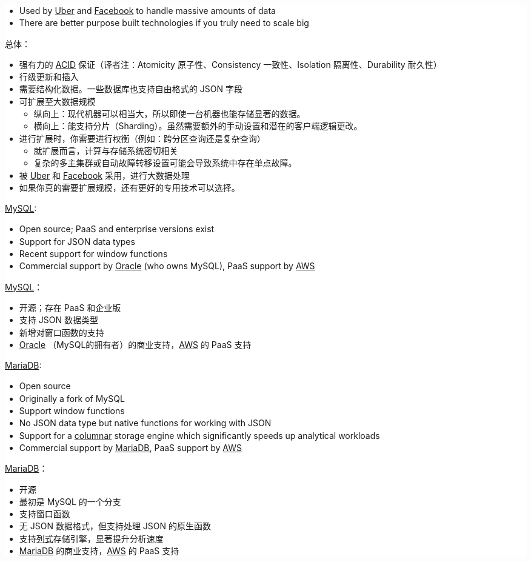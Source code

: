    - Used by [Uber](https://eng.uber.com/mysql-migration) and [Facebook](https://code.facebook.com/posts/190251048047090/myrocks-a-space-and-write-optimized-mysql-database) to handle massive amounts of data
   - There are better purpose built technologies if you truly need to scale big

总体：
   - 强有力的 [ACID](https://en.wikipedia.org/wiki/ACID) 保证（译者注：Atomicity 原子性、Consistency 一致性、Isolation 隔离性、Durability 耐久性）
   - 行级更新和插入
   - 需要结构化数据。一些数据库也支持自由格式的 JSON 字段
   - 可扩展至大数据规模
      - 纵向上：现代机器可以相当大，所以即使一台机器也能存储显著的数据。
      - 横向上：能支持分片（Sharding）。虽然需要额外的手动设置和潜在的客户端逻辑更改。
   - 进行扩展时，你需要进行权衡（例如：跨分区查询还是复杂查询）
      - 就扩展而言，计算与存储系统密切相关
      - 复杂的多主集群或自动故障转移设置可能会导致系统中存在单点故障。
   - 被 [Uber](https://eng.uber.com/mysql-migration) 和 [Facebook](https://code.facebook.com/posts/190251048047090/myrocks-a-space-and-write-optimized-mysql-database) 采用，进行大数据处理
   - 如果你真的需要扩展规模，还有更好的专用技术可以选择。



[MySQL](https://www.mysql.com):
   - Open source; PaaS and enterprise versions exist
   - Support for JSON data types
   - Recent support for window functions
   - Commercial support by [Oracle](https://www.mysql.com/products) (who owns MySQL), PaaS support by [AWS](https://aws.amazon.com/rds)

[MySQL](https://www.mysql.com)：
   - 开源；存在 PaaS 和企业版
   - 支持 JSON 数据类型
   - 新增对窗口函数的支持
   - [Oracle](https://www.mysql.com/products) （MySQL的拥有者）的商业支持，[AWS](https://aws.amazon.com/rds) 的 PaaS 支持



[MariaDB](https://mariadb.org):
   - Open source
   - Originally a fork of MySQL
   - Support window functions
   - No JSON data type but native functions for working with JSON
   - Support for a [columnar](https://mariadb.com/products/technology/columnstore) storage engine which significantly speeds up analytical workloads
   - Commercial support by [MariaDB](https://mariadb.com), PaaS support by [AWS](https://aws.amazon.com/rds)
   
[MariaDB](https://mariadb.org)：
   - 开源
   - 最初是 MySQL 的一个分支
   - 支持窗口函数
   - 无 JSON 数据格式，但支持处理 JSON 的原生函数
   - 支持[列式](https://mariadb.com/products/technology/columnstore)存储引擎，显著提升分析速度
   - [MariaDB](https://mariadb.com) 的商业支持，[AWS](https://aws.amazon.com/rds) 的 PaaS 支持
   